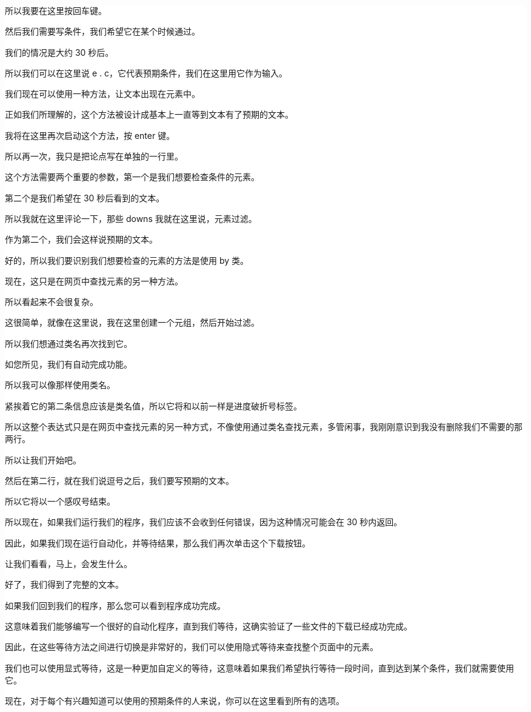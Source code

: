 所以我要在这里按回车键。

然后我们需要写条件，我们希望它在某个时候通过。

我们的情况是大约 30 秒后。

所以我们可以在这里说 e . c，它代表预期条件，我们在这里用它作为输入。

我们现在可以使用一种方法，让文本出现在元素中。

正如我们所理解的，这个方法被设计成基本上一直等到文本有了预期的文本。

我将在这里再次启动这个方法，按 enter 键。

所以再一次，我只是把论点写在单独的一行里。

这个方法需要两个重要的参数，第一个是我们想要检查条件的元素。

第二个是我们希望在 30 秒后看到的文本。

所以我就在这里评论一下，那些 downs 我就在这里说，元素过滤。

作为第二个，我们会这样说预期的文本。

好的，所以我们要识别我们想要检查的元素的方法是使用 by 类。

现在，这只是在网页中查找元素的另一种方法。

所以看起来不会很复杂。

这很简单，就像在这里说，我在这里创建一个元组，然后开始过滤。

所以我们想通过类名再次找到它。

如您所见，我们有自动完成功能。

所以我可以像那样使用类名。

紧挨着它的第二条信息应该是类名值，所以它将和以前一样是进度破折号标签。

所以这整个表达式只是在网页中查找元素的另一种方式，不像使用通过类名查找元素，多管闲事，我刚刚意识到我没有删除我们不需要的那两行。

所以让我们开始吧。

然后在第二行，就在我们说逗号之后，我们要写预期的文本。

所以它将以一个感叹号结束。

所以现在，如果我们运行我们的程序，我们应该不会收到任何错误，因为这种情况可能会在 30 秒内返回。

因此，如果我们现在运行自动化，并等待结果，那么我们再次单击这个下载按钮。

让我们看看，马上，会发生什么。

好了，我们得到了完整的文本。

如果我们回到我们的程序，那么您可以看到程序成功完成。

这意味着我们能够编写一个很好的自动化程序，直到我们等待，这确实验证了一些文件的下载已经成功完成。

因此，在这些等待方法之间进行切换是非常好的，我们可以使用隐式等待来查找整个页面中的元素。

我们也可以使用显式等待，这是一种更加自定义的等待，这意味着如果我们希望执行等待一段时间，直到达到某个条件，我们就需要使用它。

现在，对于每个有兴趣知道可以使用的预期条件的人来说，你可以在这里看到所有的选项。
